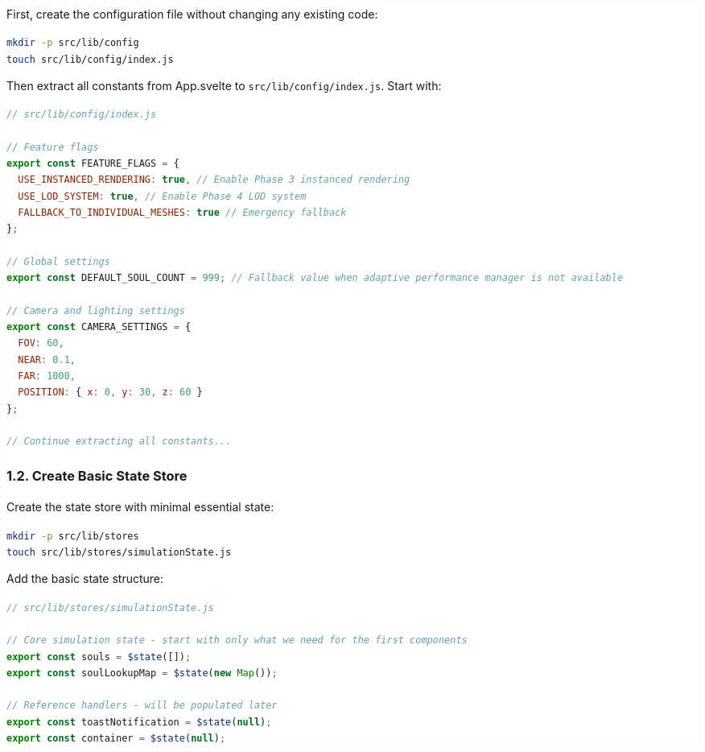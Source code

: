 First, create the configuration file without changing any existing code:

```bash
mkdir -p src/lib/config
touch src/lib/config/index.js
```

Then extract all constants from App.svelte to `src/lib/config/index.js`. Start with:

```javascript
// src/lib/config/index.js

// Feature flags
export const FEATURE_FLAGS = {
  USE_INSTANCED_RENDERING: true, // Enable Phase 3 instanced rendering
  USE_LOD_SYSTEM: true, // Enable Phase 4 LOD system
  FALLBACK_TO_INDIVIDUAL_MESHES: true // Emergency fallback
};

// Global settings
export const DEFAULT_SOUL_COUNT = 999; // Fallback value when adaptive performance manager is not available

// Camera and lighting settings
export const CAMERA_SETTINGS = {
  FOV: 60,
  NEAR: 0.1,
  FAR: 1000,
  POSITION: { x: 0, y: 30, z: 60 }
};

// Continue extracting all constants...
```

### 1.2. Create Basic State Store

Create the state store with minimal essential state:

```bash
mkdir -p src/lib/stores
touch src/lib/stores/simulationState.js
```

Add the basic state structure:

```javascript
// src/lib/stores/simulationState.js

// Core simulation state - start with only what we need for the first components
export const souls = $state([]);
export const soulLookupMap = $state(new Map());

// Reference handlers - will be populated later
export const toastNotification = $state(null);
export const container = $state(null);
```
